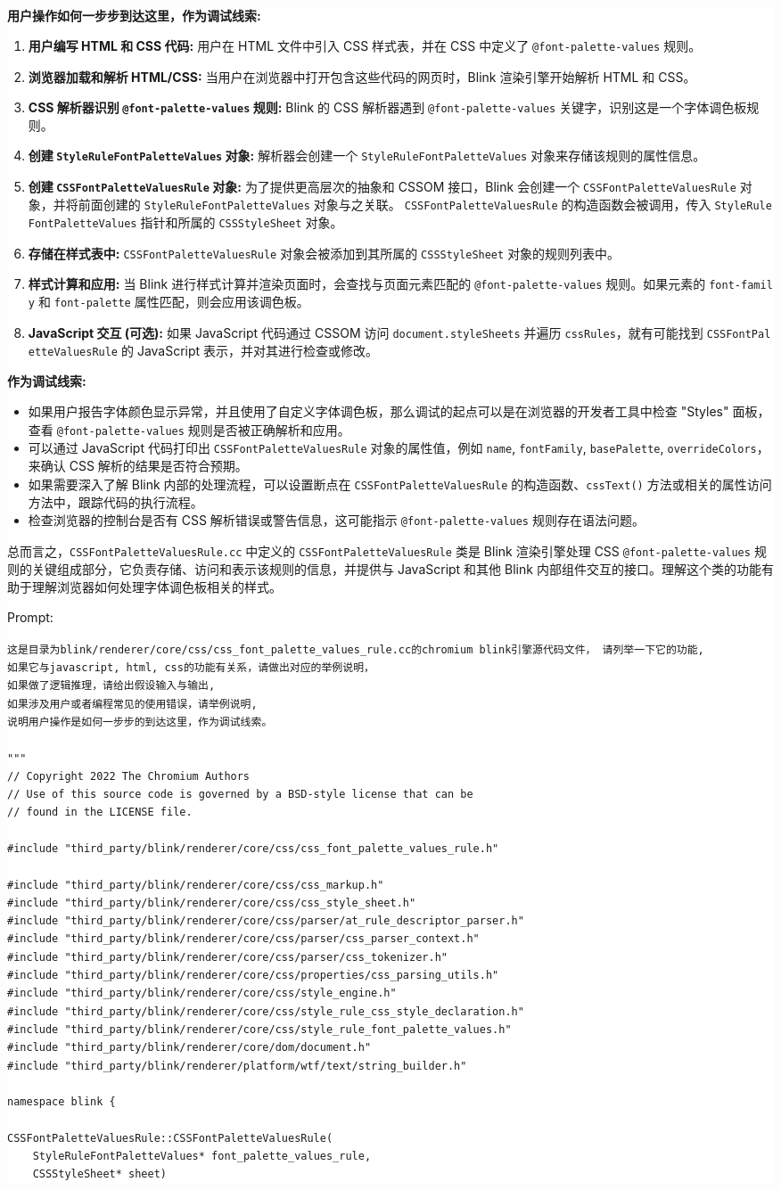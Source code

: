 **用户操作如何一步步到达这里，作为调试线索:**

1. **用户编写 HTML 和 CSS 代码:** 用户在 HTML 文件中引入 CSS 样式表，并在 CSS 中定义了 `@font-palette-values` 规则。

2. **浏览器加载和解析 HTML/CSS:** 当用户在浏览器中打开包含这些代码的网页时，Blink 渲染引擎开始解析 HTML 和 CSS。

3. **CSS 解析器识别 `@font-palette-values` 规则:** Blink 的 CSS 解析器遇到 `@font-palette-values` 关键字，识别这是一个字体调色板规则。

4. **创建 `StyleRuleFontPaletteValues` 对象:**  解析器会创建一个 `StyleRuleFontPaletteValues` 对象来存储该规则的属性信息。

5. **创建 `CSSFontPaletteValuesRule` 对象:** 为了提供更高层次的抽象和 CSSOM 接口，Blink 会创建一个 `CSSFontPaletteValuesRule` 对象，并将前面创建的 `StyleRuleFontPaletteValues` 对象与之关联。  `CSSFontPaletteValuesRule` 的构造函数会被调用，传入 `StyleRuleFontPaletteValues` 指针和所属的 `CSSStyleSheet` 对象。

6. **存储在样式表中:**  `CSSFontPaletteValuesRule` 对象会被添加到其所属的 `CSSStyleSheet` 对象的规则列表中。

7. **样式计算和应用:** 当 Blink 进行样式计算并渲染页面时，会查找与页面元素匹配的 `@font-palette-values` 规则。如果元素的 `font-family` 和 `font-palette` 属性匹配，则会应用该调色板。

8. **JavaScript 交互 (可选):**  如果 JavaScript 代码通过 CSSOM 访问 `document.styleSheets` 并遍历 `cssRules`，就有可能找到 `CSSFontPaletteValuesRule` 的 JavaScript 表示，并对其进行检查或修改。

**作为调试线索:**

- 如果用户报告字体颜色显示异常，并且使用了自定义字体调色板，那么调试的起点可以是在浏览器的开发者工具中检查 "Styles" 面板，查看 `@font-palette-values` 规则是否被正确解析和应用。
- 可以通过 JavaScript 代码打印出 `CSSFontPaletteValuesRule` 对象的属性值，例如 `name`, `fontFamily`, `basePalette`, `overrideColors`，来确认 CSS 解析的结果是否符合预期。
- 如果需要深入了解 Blink 内部的处理流程，可以设置断点在 `CSSFontPaletteValuesRule` 的构造函数、`cssText()` 方法或相关的属性访问方法中，跟踪代码的执行流程。
- 检查浏览器的控制台是否有 CSS 解析错误或警告信息，这可能指示 `@font-palette-values` 规则存在语法问题。

总而言之，`CSSFontPaletteValuesRule.cc` 中定义的 `CSSFontPaletteValuesRule` 类是 Blink 渲染引擎处理 CSS `@font-palette-values` 规则的关键组成部分，它负责存储、访问和表示该规则的信息，并提供与 JavaScript 和其他 Blink 内部组件交互的接口。理解这个类的功能有助于理解浏览器如何处理字体调色板相关的样式。

Prompt: 
```
这是目录为blink/renderer/core/css/css_font_palette_values_rule.cc的chromium blink引擎源代码文件， 请列举一下它的功能, 
如果它与javascript, html, css的功能有关系，请做出对应的举例说明，
如果做了逻辑推理，请给出假设输入与输出,
如果涉及用户或者编程常见的使用错误，请举例说明,
说明用户操作是如何一步步的到达这里，作为调试线索。

"""
// Copyright 2022 The Chromium Authors
// Use of this source code is governed by a BSD-style license that can be
// found in the LICENSE file.

#include "third_party/blink/renderer/core/css/css_font_palette_values_rule.h"

#include "third_party/blink/renderer/core/css/css_markup.h"
#include "third_party/blink/renderer/core/css/css_style_sheet.h"
#include "third_party/blink/renderer/core/css/parser/at_rule_descriptor_parser.h"
#include "third_party/blink/renderer/core/css/parser/css_parser_context.h"
#include "third_party/blink/renderer/core/css/parser/css_tokenizer.h"
#include "third_party/blink/renderer/core/css/properties/css_parsing_utils.h"
#include "third_party/blink/renderer/core/css/style_engine.h"
#include "third_party/blink/renderer/core/css/style_rule_css_style_declaration.h"
#include "third_party/blink/renderer/core/css/style_rule_font_palette_values.h"
#include "third_party/blink/renderer/core/dom/document.h"
#include "third_party/blink/renderer/platform/wtf/text/string_builder.h"

namespace blink {

CSSFontPaletteValuesRule::CSSFontPaletteValuesRule(
    StyleRuleFontPaletteValues* font_palette_values_rule,
    CSSStyleSheet* sheet)
```